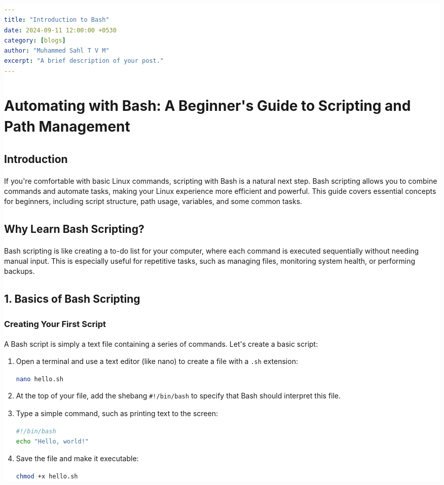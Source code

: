 ```yaml
---
title: "Introduction to Bash"
date: 2024-09-11 12:00:00 +0530
category: [blogs]
author: "Muhammed Sahl T V M"
excerpt: "A brief description of your post."
---
```


# Automating with Bash: A Beginner's Guide to Scripting and Path Management

## Introduction

If you're comfortable with basic Linux commands, scripting with Bash is a natural next step. Bash scripting allows you to combine commands and automate tasks, making your Linux experience more efficient and powerful. This guide covers essential concepts for beginners, including script structure, path usage, variables, and some common tasks.

## Why Learn Bash Scripting?

Bash scripting is like creating a to-do list for your computer, where each command is executed sequentially without needing manual input. This is especially useful for repetitive tasks, such as managing files, monitoring system health, or performing backups.

## 1. Basics of Bash Scripting

### Creating Your First Script

A Bash script is simply a text file containing a series of commands. Let's create a basic script:

1. Open a terminal and use a text editor (like nano) to create a file with a `.sh` extension:

   ```bash
   nano hello.sh
   ```

2. At the top of your file, add the shebang `#!/bin/bash` to specify that Bash should interpret this file.

3. Type a simple command, such as printing text to the screen:

   ```bash
   #!/bin/bash
   echo "Hello, world!"
   ```

4. Save the file and make it executable:

   ```bash
   chmod +x hello.sh
   ```
